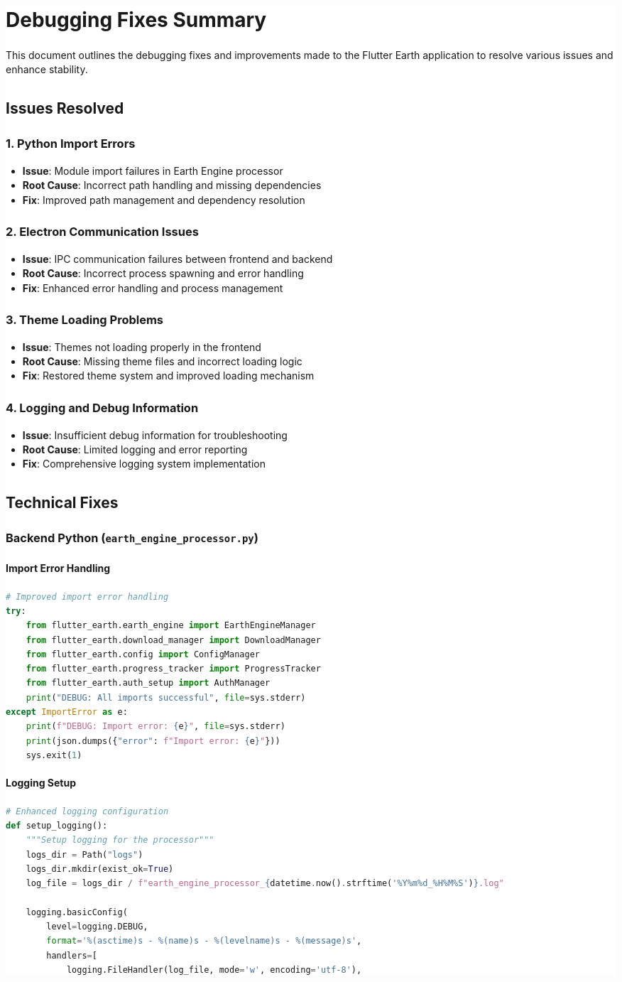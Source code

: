 # Debugging Fixes Summary

This document outlines the debugging fixes and improvements made to the Flutter Earth application to resolve various issues and enhance stability.

## Issues Resolved

### 1. Python Import Errors
- **Issue**: Module import failures in Earth Engine processor
- **Root Cause**: Incorrect path handling and missing dependencies
- **Fix**: Improved path management and dependency resolution

### 2. Electron Communication Issues
- **Issue**: IPC communication failures between frontend and backend
- **Root Cause**: Incorrect process spawning and error handling
- **Fix**: Enhanced error handling and process management

### 3. Theme Loading Problems
- **Issue**: Themes not loading properly in the frontend
- **Root Cause**: Missing theme files and incorrect loading logic
- **Fix**: Restored theme system and improved loading mechanism

### 4. Logging and Debug Information
- **Issue**: Insufficient debug information for troubleshooting
- **Root Cause**: Limited logging and error reporting
- **Fix**: Comprehensive logging system implementation

## Technical Fixes

### Backend Python (`earth_engine_processor.py`)

#### Import Error Handling
```python
# Improved import error handling
try:
    from flutter_earth.earth_engine import EarthEngineManager
    from flutter_earth.download_manager import DownloadManager
    from flutter_earth.config import ConfigManager
    from flutter_earth.progress_tracker import ProgressTracker
    from flutter_earth.auth_setup import AuthManager
    print("DEBUG: All imports successful", file=sys.stderr)
except ImportError as e:
    print(f"DEBUG: Import error: {e}", file=sys.stderr)
    print(json.dumps({"error": f"Import error: {e}"}))
    sys.exit(1)
```

#### Logging Setup
```python
# Enhanced logging configuration
def setup_logging():
    """Setup logging for the processor"""
    logs_dir = Path("logs")
    logs_dir.mkdir(exist_ok=True)
    log_file = logs_dir / f"earth_engine_processor_{datetime.now().strftime('%Y%m%d_%H%M%S')}.log"
    
    logging.basicConfig(
        level=logging.DEBUG,
        format='%(asctime)s - %(name)s - %(levelname)s - %(message)s',
        handlers=[
            logging.FileHandler(log_file, mode='w', encoding='utf-8'),
```